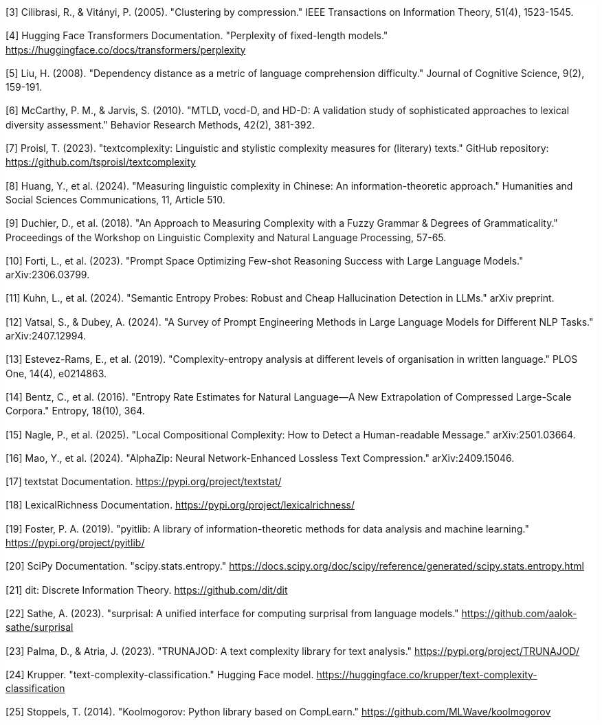 [3] Cilibrasi, R., & Vitányi, P. (2005). "Clustering by compression." IEEE Transactions on Information Theory, 51(4), 1523-1545.

[4] Hugging Face Transformers Documentation. "Perplexity of fixed-length models." https://huggingface.co/docs/transformers/perplexity

[5] Liu, H. (2008). "Dependency distance as a metric of language comprehension difficulty." Journal of Cognitive Science, 9(2), 159-191.

[6] McCarthy, P. M., & Jarvis, S. (2010). "MTLD, vocd-D, and HD-D: A validation study of sophisticated approaches to lexical diversity assessment." Behavior Research Methods, 42(2), 381-392.

[7] Proisl, T. (2023). "textcomplexity: Linguistic and stylistic complexity measures for (literary) texts." GitHub repository: https://github.com/tsproisl/textcomplexity

[8] Huang, Y., et al. (2024). "Measuring linguistic complexity in Chinese: An information-theoretic approach." Humanities and Social Sciences Communications, 11, Article 510.

[9] Duchier, D., et al. (2018). "An Approach to Measuring Complexity with a Fuzzy Grammar & Degrees of Grammaticality." Proceedings of the Workshop on Linguistic Complexity and Natural Language Processing, 57-65.

[10] Forti, L., et al. (2023). "Prompt Space Optimizing Few-shot Reasoning Success with Large Language Models." arXiv:2306.03799.

[11] Kuhn, L., et al. (2024). "Semantic Entropy Probes: Robust and Cheap Hallucination Detection in LLMs." arXiv preprint.

[12] Vatsal, S., & Dubey, A. (2024). "A Survey of Prompt Engineering Methods in Large Language Models for Different NLP Tasks." arXiv:2407.12994.

[13] Estevez-Rams, E., et al. (2019). "Complexity-entropy analysis at different levels of organisation in written language." PLOS One, 14(4), e0214863.

[14] Bentz, C., et al. (2016). "Entropy Rate Estimates for Natural Language—A New Extrapolation of Compressed Large-Scale Corpora." Entropy, 18(10), 364.

[15] Nagle, P., et al. (2025). "Local Compositional Complexity: How to Detect a Human-readable Message." arXiv:2501.03664.

[16] Mao, Y., et al. (2024). "AlphaZip: Neural Network-Enhanced Lossless Text Compression." arXiv:2409.15046.

[17] textstat Documentation. https://pypi.org/project/textstat/

[18] LexicalRichness Documentation. https://pypi.org/project/lexicalrichness/

[19] Foster, P. A. (2019). "pyitlib: A library of information-theoretic methods for data analysis and machine learning." https://pypi.org/project/pyitlib/

[20] SciPy Documentation. "scipy.stats.entropy." https://docs.scipy.org/doc/scipy/reference/generated/scipy.stats.entropy.html

[21] dit: Discrete Information Theory. https://github.com/dit/dit

[22] Sathe, A. (2023). "surprisal: A unified interface for computing surprisal from language models." https://github.com/aalok-sathe/surprisal

[23] Palma, D., & Atria, J. (2023). "TRUNAJOD: A text complexity library for text analysis." https://pypi.org/project/TRUNAJOD/

[24] Krupper. "text-complexity-classification." Hugging Face model. https://huggingface.co/krupper/text-complexity-classification

[25] Stoppels, T. (2014). "Koolmogorov: Python library based on CompLearn." https://github.com/MLWave/koolmogorov
